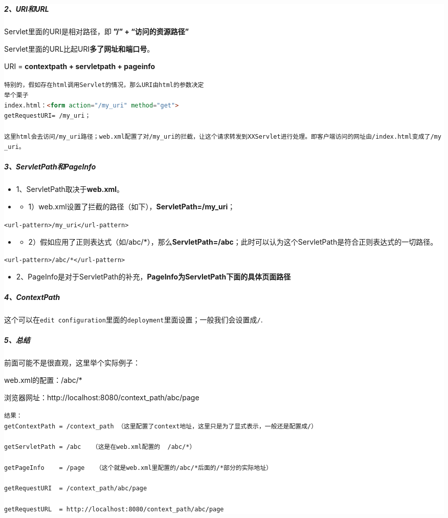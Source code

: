 ##### 2、URI和URL

Servlet里面的URI是相对路径，即 **”/” + “访问的资源路径”**

Servlet里面的URL比起URI**多了网址和端口号**。

URI = **contextpath + servletpath + pageinfo**

```markdown
特别的，假如存在html调用Servlet的情况，那么URI由html的参数决定
举个栗子
index.html：<form action="/my_uri" method="get">
getRequestURI= /my_uri；

这里html会去访问/my_uri路径；web.xml配置了对/my_uri的拦截，让这个请求转发到XXServlet进行处理。即客户端访问的网址由/index.html变成了/my_uri。
```

##### 3、ServletPath和PageInfo

- 1、ServletPath取决于**web.xml**。

- - 1）web.xml设置了拦截的路径（如下），**ServletPath=/my_uri**；

```
<url-pattern>/my_uri</url-pattern>
```

- - 2）假如应用了正则表达式（如/abc/*），那么**ServletPath=/abc**；此时可以认为这个ServletPath是符合正则表达式的一切路径。

```
<url-pattern>/abc/*</url-pattern>
```

- 2、PageInfo是对于ServletPath的补充，**PageInfo为ServletPath下面的具体页面路径**

##### 4、ContextPath

这个可以在`edit configuration`里面的`deployment`里面设置；一般我们会设置成`/`.



##### 5、总结

前面可能不是很直观，这里举个实际例子：

web.xml的配置：<url-pattern>/abc/*</url-pattern>

浏览器网址：http://localhost:8080/context_path/abc/page

```markdown
结果：
getContextPath = /context_path （这里配置了context地址，这里只是为了显式表示，一般还是配置成/）

getServletPath = /abc   （这是在web.xml配置的  /abc/*）

getPageInfo    = /page   （这个就是web.xml里配置的/abc/*后面的/*部分的实际地址）

getRequestURI  = /context_path/abc/page

getRequestURL  = http://localhost:8080/context_path/abc/page

```
